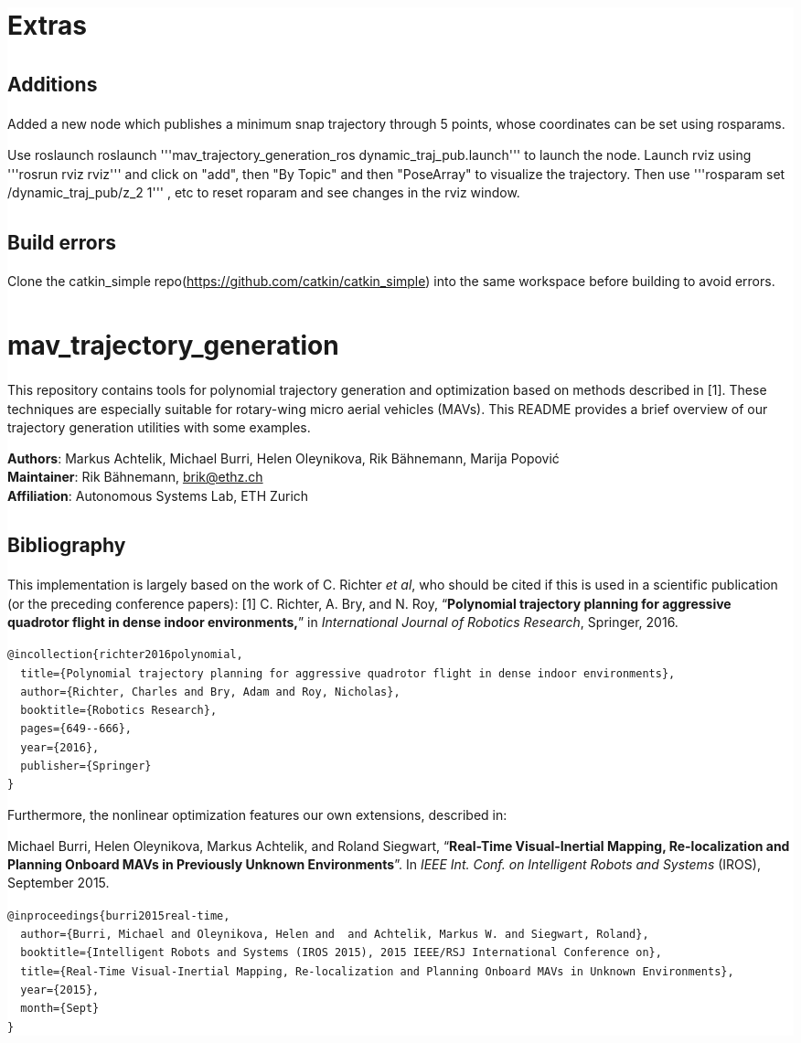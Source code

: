 # Extras

## Additions

Added a new node which publishes a minimum snap trajectory through 5 points, whose coordinates can be set using rosparams.

Use roslaunch roslaunch '''mav_trajectory_generation_ros dynamic_traj_pub.launch''' to launch the node.
Launch rviz using '''rosrun rviz rviz''' and click on "add", then "By Topic" and then "PoseArray" to visualize the trajectory.
Then use '''rosparam set /dynamic_traj_pub/z_2 1''' , etc to reset roparam and see changes in the rviz window.

## Build errors
Clone the catkin_simple repo(https://github.com/catkin/catkin_simple) into the same workspace before building to avoid errors.

# mav_trajectory_generation
This repository contains tools for polynomial trajectory generation and optimization based on methods described in [1].
These techniques are especially suitable for rotary-wing micro aerial vehicles (MAVs).
This README provides a brief overview of our trajectory generation utilities with some examples.

**Authors**: Markus Achtelik, Michael Burri, Helen Oleynikova, Rik Bähnemann, Marija Popović  
**Maintainer**: Rik Bähnemann, brik@ethz.ch  
**Affiliation**: Autonomous Systems Lab, ETH Zurich  

## Bibliography
This implementation is largely based on the work of C. Richter *et al*, who should be cited if this is used in a scientific publication (or the preceding conference papers):
[1] C. Richter, A. Bry, and N. Roy, “**Polynomial trajectory planning for aggressive quadrotor flight in dense indoor environments,**” in *International Journal of Robotics Research*, Springer, 2016.
```
@incollection{richter2016polynomial,
  title={Polynomial trajectory planning for aggressive quadrotor flight in dense indoor environments},
  author={Richter, Charles and Bry, Adam and Roy, Nicholas},
  booktitle={Robotics Research},
  pages={649--666},
  year={2016},
  publisher={Springer}
}
```

Furthermore, the nonlinear optimization features our own extensions, described in:

Michael Burri, Helen Oleynikova, Markus Achtelik, and Roland Siegwart, “**Real-Time Visual-Inertial Mapping, Re-localization and Planning Onboard MAVs in Previously Unknown Environments**”. In *IEEE Int. Conf. on Intelligent Robots and Systems* (IROS), September 2015.
```
@inproceedings{burri2015real-time,
  author={Burri, Michael and Oleynikova, Helen and  and Achtelik, Markus W. and Siegwart, Roland},
  booktitle={Intelligent Robots and Systems (IROS 2015), 2015 IEEE/RSJ International Conference on},
  title={Real-Time Visual-Inertial Mapping, Re-localization and Planning Onboard MAVs in Unknown Environments},
  year={2015},
  month={Sept}
}
```
